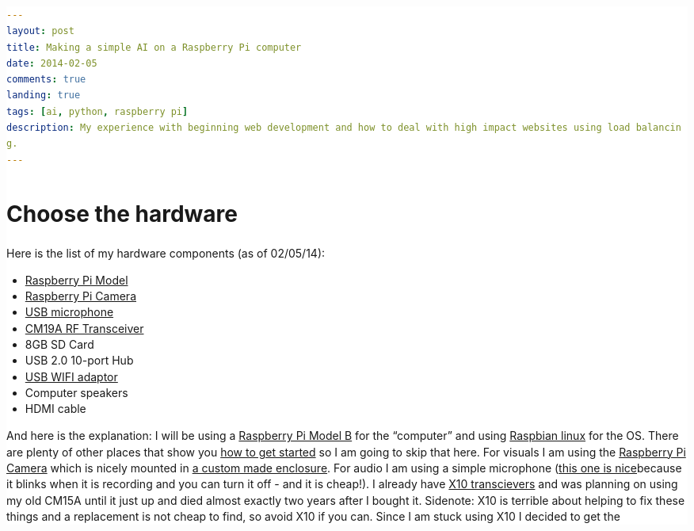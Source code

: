 ```yaml
---
layout: post
title: Making a simple AI on a Raspberry Pi computer
date: 2014-02-05
comments: true
landing: true
tags: [ai, python, raspberry pi]
description: My experience with beginning web development and how to deal with high impact websites using load balancing.
---
```



<script async src="//pagead2.googlesyndication.com/pagead/js/adsbygoogle.js"></script>

<ins class="adsbygoogle"
     style="display:block"
     data-ad-client="ca-pub-4947875154879707"
     data-ad-slot="3387397253"
     data-ad-format="auto"></ins>
<script>
(adsbygoogle = window.adsbygoogle || []).push({});
</script>


Choose the hardware
===================

Here is the list of my hardware components (as of 02/05/14):

-   [Raspberry Pi
    Model](http://www.amazon.com/RASPBERRY-MODEL-756-8308-Raspberry-Pi/dp/B009SQQF9C)
-   [Raspberry Pi
    Camera](http://www.alliedelec.com/search/productdetail.aspx?SKU=70280250)
-   [USB
    microphone](http://www.amazon.com/gp/product/B0052SBAEU/ref=oh_details_o03_s00_i00?ie=UTF8&psc=1)
-   [CM19A RF
    Transceiver](http://www.amazon.com/X10-R-F-PC-Transceiver-CM19A/dp/B0027RMIAO/ref=sr_1_1?s=electronics&ie=UTF8&qid=1392036372&sr=1-1&keywords=cm19a)
-   8GB SD Card
-   USB 2.0 10-port Hub
-   [USB WIFI
    adaptor](http://www.newegg.com/Product/Product.aspx?Item=N82E16833315091)
-   Computer speakers
-   HDMI cable

And here is the explanation: I will be using a [Raspberry Pi Model
B](http://www.amazon.com/RASPBERRY-MODEL-756-8308-Raspberry-Pi/dp/B009SQQF9C)
for the “computer” and using [Raspbian linux](http://www.raspbian.org/)
for the OS. There are plenty of other places that show you [how to get
started](http://www.andrewmunsell.com/blog/getting-started-raspberry-pi-install-raspbian)
so I am going to skip that here. For visuals I am using the [Raspberry
Pi
Camera](http://www.alliedelec.com/search/productdetail.aspx?SKU=70280250)
which is nicely mounted in [a custom made
enclosure](http://www.storenvy.com/products/4062416-raspberry-pi-and-camera-enclosure).
For audio I am using a simple microphone ([this one is
nice](http://www.alliedelec.com/search/productdetail.aspx?SKU=70280250)because
it blinks when it is recording and you can turn it off - and it is
cheap!). I already have [X10
transcievers](http://www.amazon.com/X10-TM751-Wireless-Transceiver-Module/dp/B000BT7XUK/ref=sr_1_2?s=electronics&ie=UTF8&qid=1391605702&sr=1-2&keywords=cm19a)
and was planning on using my old CM15A until it just up and died almost
exactly two years after I bought it. Sidenote: X10 is terrible about
helping to fix these things and a replacement is not cheap to find, so
avoid X10 if you can. Since I am stuck using X10 I decided to get the